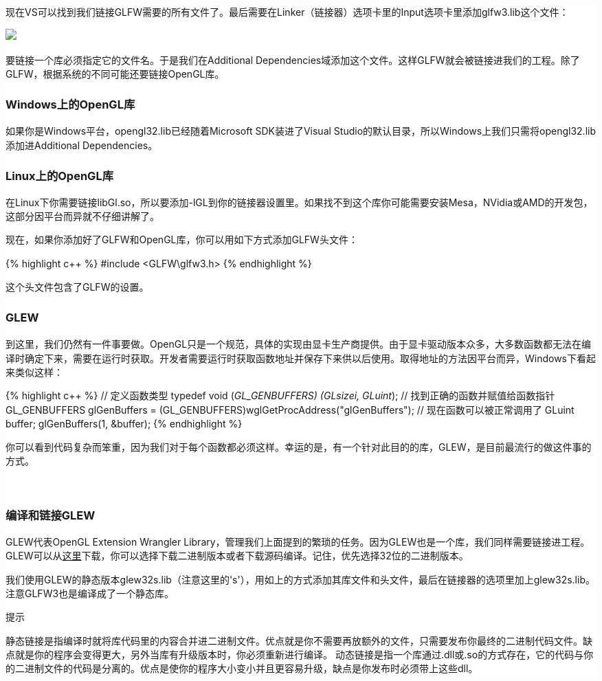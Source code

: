 现在VS可以找到我们链接GLFW需要的所有文件了。最后需要在Linker（链接器）选项卡里的Input选项卡里添加glfw3.lib这个文件：

<img class="post_center_img" src="http://learnopengl.com/img/getting-started/linker_input.png"/>

要链接一个库必须指定它的文件名。于是我们在Additional Dependencies域添加这个文件。这样GLFW就会被链接进我们的工程。除了GLFW，根据系统的不同可能还要链接OpenGL库。

### Windows上的OpenGL库

如果你是Windows平台，opengl32.lib已经随着Microsoft SDK装进了Visual Studio的默认目录，所以Windows上我们只需将opengl32.lib添加进Additional Dependencies。

### Linux上的OpenGL库

在Linux下你需要链接libGl.so，所以要添加-lGL到你的链接器设置里。如果找不到这个库你可能需要安装Mesa，NVidia或AMD的开发包，这部分因平台而异就不仔细讲解了。

现在，如果你添加好了GLFW和OpenGL库，你可以用如下方式添加GLFW头文件：

{% highlight c++ %}
#include <GLFW\glfw3.h>
{% endhighlight %}

这个头文件包含了GLFW的设置。

### GLEW

到这里，我们仍然有一件事要做。OpenGL只是一个规范，具体的实现由显卡生产商提供。由于显卡驱动版本众多，大多数函数都无法在编译时确定下来，需要在运行时获取。开发者需要运行时获取函数地址并保存下来供以后使用。取得地址的方法因平台而异，Windows下看起来类似这样：

{% highlight c++ %}
// 定义函数类型
typedef void (*GL_GENBUFFERS) (GLsizei, GLuint*);
// 找到正确的函数并赋值给函数指针
GL_GENBUFFERS glGenBuffers  = (GL_GENBUFFERS)wglGetProcAddress("glGenBuffers");
// 现在函数可以被正常调用了
GLuint buffer;
glGenBuffers(1, &buffer);
{% endhighlight %}

你可以看到代码复杂而笨重，因为我们对于每个函数都必须这样。幸运的是，有一个针对此目的的库，GLEW，是目前最流行的做这件事的方式。

<br/>

### 编译和链接GLEW

GLEW代表OpenGL Extension Wrangler Library，管理我们上面提到的繁琐的任务。因为GLEW也是一个库，我们同样需要链接进工程。GLEW可以从[这里](http://glew.sourceforge.net/index.html)下载，你可以选择下载二进制版本或者下载源码编译。记住，优先选择32位的二进制版本。

我们使用GLEW的静态版本glew32s.lib（注意这里的's'），用如上的方式添加其库文件和头文件，最后在链接器的选项里加上glew32s.lib。注意GLFW3也是编译成了一个静态库。

<div class="green_box">
	<p class="green_title">提示</p>
	<p class="box_content">
  静态链接是指编译时就将库代码里的内容合并进二进制文件。优点就是你不需要再放额外的文件，只需要发布你最终的二进制代码文件。缺点就是你的程序会变得更大，另外当库有升级版本时，你必须重新进行编译。
	动态链接是指一个库通过.dll或.so的方式存在，它的代码与你的二进制文件的代码是分离的。优点是使你的程序大小变小并且更容易升级，缺点是你发布时必须带上这些dll。
	</p>
</div>
